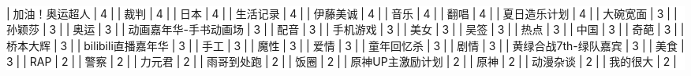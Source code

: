| 加油！奥运超人 | 4 |
| 裁判 | 4 |
| 日本 | 4 |
| 生活记录 | 4 |
| 伊藤美诚 | 4 |
| 音乐 | 4 |
| 翻唱 | 4 |
| 夏日造乐计划 | 4 |
| 大碗宽面 | 3 |
| 孙颖莎 | 3 |
| 奥运 | 3 |
| 动画嘉年华-手书动画场 | 3 |
| 配音 | 3 |
| 手机游戏 | 3 |
| 美女 | 3 |
| 吴签 | 3 |
| 热点 | 3 |
| 中国 | 3 |
| 奇葩 | 3 |
| 桥本大辉 | 3 |
| bilibili直播嘉年华 | 3 |
| 手工 | 3 |
| 魔性 | 3 |
| 爱情 | 3 |
| 童年回忆杀 | 3 |
| 剧情 | 3 |
| 黄绿合战7th-绿队嘉宾 | 3 |
| 美食 | 3 |
| RAP | 2 |
| 警察 | 2 |
| 力元君 | 2 |
| 雨哥到处跑 | 2 |
| 饭圈 | 2 |
| 原神UP主激励计划 | 2 |
| 原神 | 2 |
| 动漫杂谈 | 2 |
| 我的很大 | 2 |